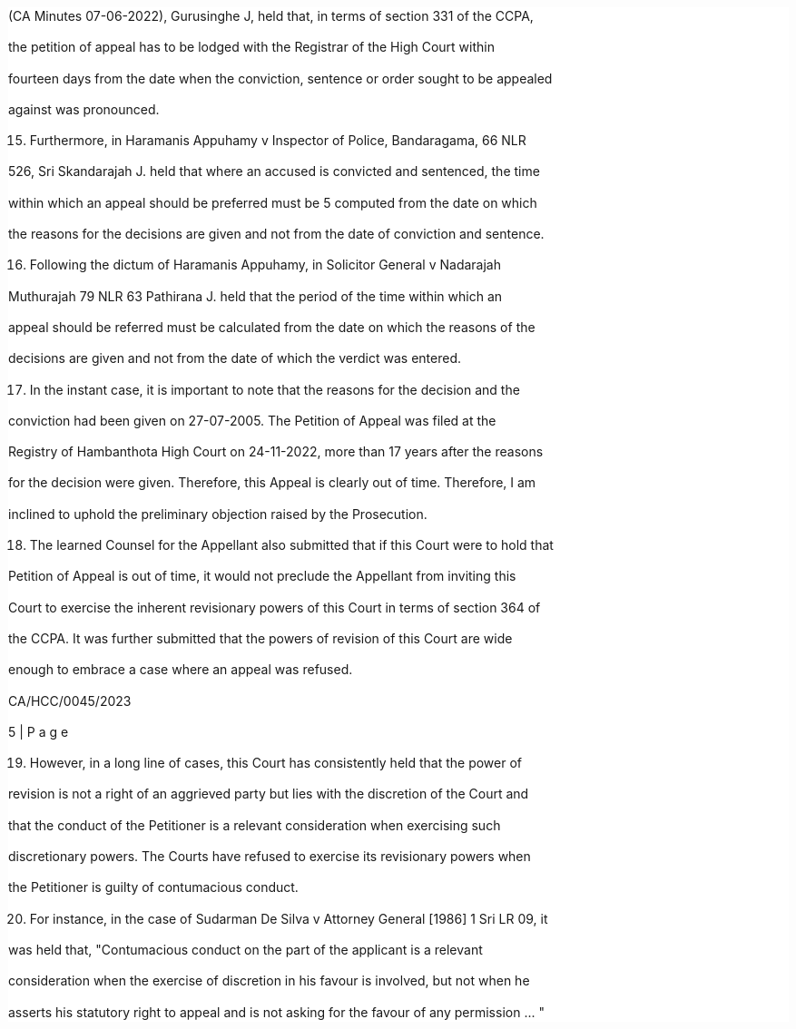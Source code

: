 (CA Minutes 07-06-2022), Gurusinghe J, held that, in terms of section 331 of the CCPA,

the petition of appeal has to be lodged with the Registrar of the High Court within

fourteen days from the date when the conviction, sentence or order sought to be appealed

against was pronounced.

15. Furthermore, in Haramanis Appuhamy v Inspector of Police, Bandaragama, 66 NLR

526, Sri Skandarajah J. held that where an accused is convicted and sentenced, the time

within which an appeal should be preferred must be 5 computed from the date on which

the reasons for the decisions are given and not from the date of conviction and sentence.

16. Following the dictum of Haramanis Appuhamy, in Solicitor General v Nadarajah

Muthurajah 79 NLR 63 Pathirana J. held that the period of the time within which an

appeal should be referred must be calculated from the date on which the reasons of the

decisions are given and not from the date of which the verdict was entered.

17. In the instant case, it is important to note that the reasons for the decision and the

conviction had been given on 27-07-2005. The Petition of Appeal was filed at the

Registry of Hambanthota High Court on 24-11-2022, more than 17 years after the reasons

for the decision were given. Therefore, this Appeal is clearly out of time. Therefore, I am

inclined to uphold the preliminary objection raised by the Prosecution.

18. The learned Counsel for the Appellant also submitted that if this Court were to hold that

Petition of Appeal is out of time, it would not preclude the Appellant from inviting this

Court to exercise the inherent revisionary powers of this Court in terms of section 364 of

the CCPA. It was further submitted that the powers of revision of this Court are wide

enough to embrace a case where an appeal was refused.

CA/HCC/0045/2023

5 | P a g e

19. However, in a long line of cases, this Court has consistently held that the power of

revision is not a right of an aggrieved party but lies with the discretion of the Court and

that the conduct of the Petitioner is a relevant consideration when exercising such

discretionary powers. The Courts have refused to exercise its revisionary powers when

the Petitioner is guilty of contumacious conduct.

20. For instance, in the case of Sudarman De Silva v Attorney General [1986] 1 Sri LR 09, it

was held that, "Contumacious conduct on the part of the applicant is a relevant

consideration when the exercise of discretion in his favour is involved, but not when he

asserts his statutory right to appeal and is not asking for the favour of any permission ... "
